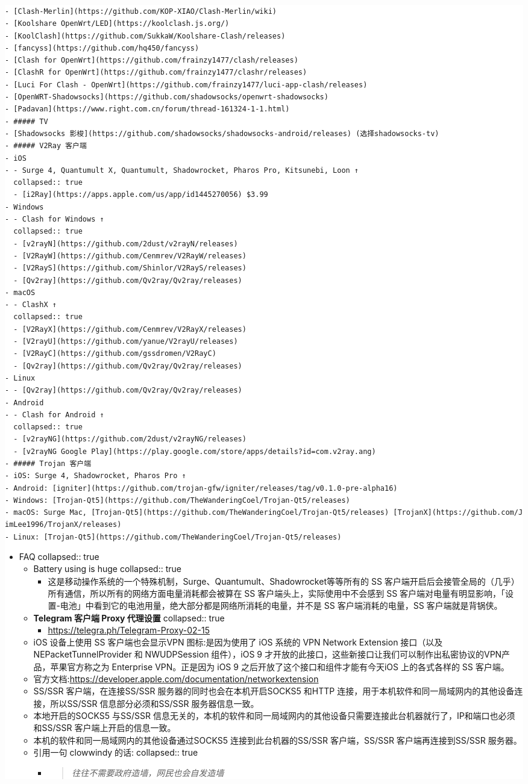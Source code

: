     - [Clash-Merlin](https://github.com/KOP-XIAO/Clash-Merlin/wiki)
    - [Koolshare OpenWrt/LED](https://koolclash.js.org/)
    - [KoolClash](https://github.com/SukkaW/Koolshare-Clash/releases)
    - [fancyss](https://github.com/hq450/fancyss)
    - [Clash for OpenWrt](https://github.com/frainzy1477/clash/releases)
    - [ClashR for OpenWrt](https://github.com/frainzy1477/clashr/releases)
    - [Luci For Clash - OpenWrt](https://github.com/frainzy1477/luci-app-clash/releases)
    - [OpenWRT-Shadowsocks](https://github.com/shadowsocks/openwrt-shadowsocks)
    - [Padavan](https://www.right.com.cn/forum/thread-161324-1-1.html)
    - ##### TV
    - [Shadowsocks 影梭](https://github.com/shadowsocks/shadowsocks-android/releases) (选择shadowsocks-tv)
    - ##### V2Ray 客户端
    - iOS
    - - Surge 4, Quantumult X, Quantumult, Shadowrocket, Pharos Pro, Kitsunebi, Loon ↑
      collapsed:: true
      - [i2Ray](https://apps.apple.com/us/app/id1445270056) $3.99
    - Windows
    - - Clash for Windows ↑
      collapsed:: true
      - [v2rayN](https://github.com/2dust/v2rayN/releases)
      - [V2RayW](https://github.com/Cenmrev/V2RayW/releases)
      - [V2RayS](https://github.com/Shinlor/V2RayS/releases)
      - [Qv2ray](https://github.com/Qv2ray/Qv2ray/releases)
    - macOS
    - - ClashX ↑
      collapsed:: true
      - [V2RayX](https://github.com/Cenmrev/V2RayX/releases)
      - [V2rayU](https://github.com/yanue/V2rayU/releases)
      - [V2RayC](https://github.com/gssdromen/V2RayC)
      - [Qv2ray](https://github.com/Qv2ray/Qv2ray/releases)
    - Linux
    - - [Qv2ray](https://github.com/Qv2ray/Qv2ray/releases)
    - Android
    - - Clash for Android ↑
      collapsed:: true
      - [v2rayNG](https://github.com/2dust/v2rayNG/releases)
      - [v2rayNG Google Play](https://play.google.com/store/apps/details?id=com.v2ray.ang)
    - ##### Trojan 客户端
    - iOS: Surge 4, Shadowrocket, Pharos Pro ↑
    - Android: [igniter](https://github.com/trojan-gfw/igniter/releases/tag/v0.1.0-pre-alpha16)
    - Windows: [Trojan-Qt5](https://github.com/TheWanderingCoel/Trojan-Qt5/releases)
    - macOS: Surge Mac, [Trojan-Qt5](https://github.com/TheWanderingCoel/Trojan-Qt5/releases) [TrojanX](https://github.com/JimLee1996/TrojanX/releases)
    - Linux: [Trojan-Qt5](https://github.com/TheWanderingCoel/Trojan-Qt5/releases)
  - FAQ
    collapsed:: true
    - Battery using is huge
      collapsed:: true
      - 这是移动操作系统的一个特殊机制，Surge、Quantumult、Shadowrocket等等所有的 SS 客户端开启后会接管全局的（几乎）所有通信，所以所有的网络方面电量消耗都会被算在 SS 客户端头上，实际使用中不会感到 SS 客户端对电量有明显影响，「设置-电池」中看到它的电池用量，绝大部分都是网络所消耗的电量，并不是 SS 客户端消耗的电量，SS 客户端就是背锅侠。
    - **Telegram 客户端 Proxy 代理设置**
      collapsed:: true
      - https://telegra.ph/Telegram-Proxy-02-15
    - iOS 设备上使用 SS 客户端也会显示VPN 图标:是因为使用了 iOS 系统的 VPN Network Extension 接口（以及 NEPacketTunnelProvider 和 NWUDPSession 组件），iOS 9 才开放的此接口，这些新接口让我们可以制作出私密协议的VPN产品，苹果官方称之为 Enterprise VPN。正是因为 iOS 9 之后开放了这个接口和组件才能有今天iOS 上的各式各样的 SS 客户端。
    - 官方文档:https://developer.apple.com/documentation/networkextension
    - SS/SSR 客户端，在连接SS/SSR 服务器的同时也会在本机开启SOCKS5 和HTTP 连接，用于本机软件和同一局域网内的其他设备连接，所以SS/SSR 信息部分必须和SS/SSR 服务器信息一致。
    - 本地开启的SOCKS5 与SS/SSR 信息无关的，本机的软件和同一局域网内的其他设备只需要连接此台机器就行了，IP和端口也必须和SS/SSR 客户端上开启的信息一致。
    - 本机的软件和同一局域网内的其他设备通过SOCKS5 连接到此台机器的SS/SSR 客户端，SS/SSR 客户端再连接到SS/SSR 服务器。
    - 引用一句 clowwindy 的话:
      collapsed:: true
      - > *往往不需要政府造墙，网民也会自发造墙*